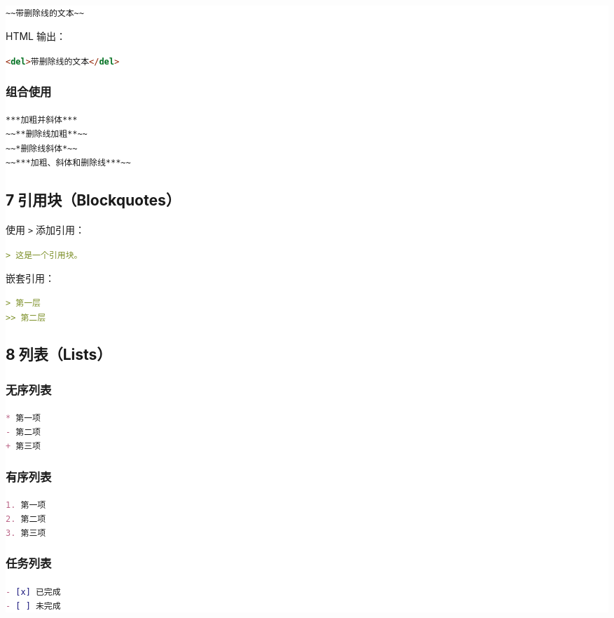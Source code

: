 ```markdown
~~带删除线的文本~~
```

HTML 输出：

```html
<del>带删除线的文本</del>
```

### 组合使用

```markdown
***加粗并斜体***
~~**删除线加粗**~~
~~*删除线斜体*~~
~~***加粗、斜体和删除线***~~
```

## 7 引用块（Blockquotes）

使用 `>` 添加引用：

```markdown
> 这是一个引用块。
```

嵌套引用：

```markdown
> 第一层
>> 第二层
```

## 8 列表（Lists）

### 无序列表

```markdown
* 第一项
- 第二项
+ 第三项
```

### 有序列表

```markdown
1. 第一项
2. 第二项
3. 第三项
```

### 任务列表

```markdown
- [x] 已完成
- [ ] 未完成
```


[^1]: 这里是脚注说明。